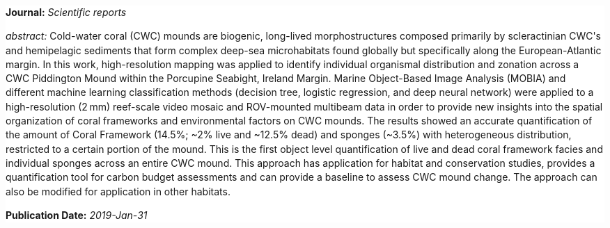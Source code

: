 **Journal:** *Scientific reports*

*abstract:* Cold-water coral (CWC) mounds are biogenic, long-lived morphostructures composed primarily by scleractinian CWC's and hemipelagic sediments that form complex deep-sea microhabitats found globally but specifically along the European-Atlantic margin. In this work, high-resolution mapping was applied to identify individual organismal distribution and zonation across a CWC Piddington Mound within the Porcupine Seabight, Ireland Margin. Marine Object-Based Image Analysis (MOBIA) and different machine learning classification methods (decision tree, logistic regression, and deep neural network) were applied to a high-resolution (2 mm) reef-scale video mosaic and ROV-mounted multibeam data in order to provide new insights into the spatial organization of coral frameworks and environmental factors on CWC mounds. The results showed an accurate quantification of the amount of Coral Framework (14.5%; ~2% live and ~12.5% dead) and sponges (~3.5%) with heterogeneous distribution, restricted to a certain portion of the mound. This is the first object level quantification of live and dead coral framework facies and individual sponges across an entire CWC mound. This approach has application for habitat and conservation studies, provides a quantification tool for carbon budget assessments and can provide a baseline to assess CWC mound change. The approach can also be modified for application in other habitats.



**Publication Date:** *2019-Jan-31*

